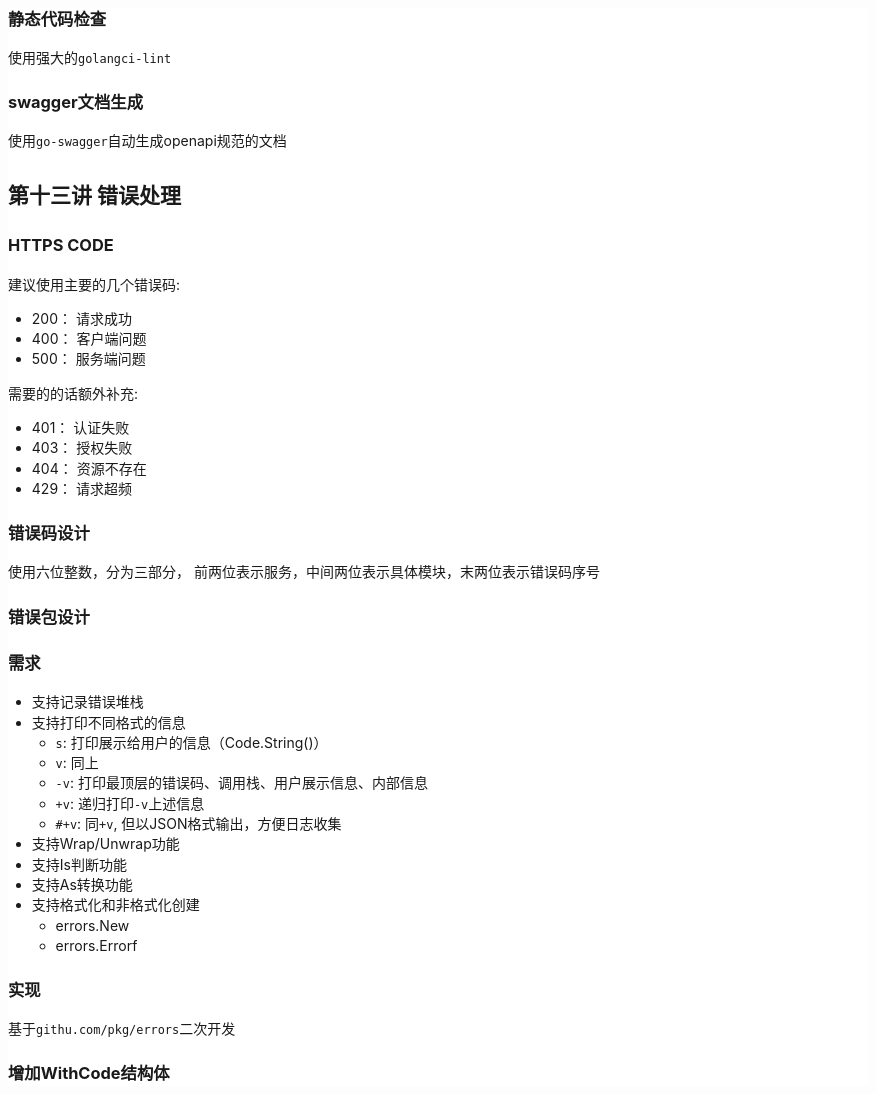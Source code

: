 ### 静态代码检查

使用强大的`golangci-lint`

### swagger文档生成

使用`go-swagger`自动生成openapi规范的文档

## 第十三讲 错误处理

### HTTPS CODE

建议使用主要的几个错误码:

*   200： 请求成功
*   400： 客户端问题
*   500： 服务端问题

需要的的话额外补充:

*   401： 认证失败
*   403： 授权失败
*   404： 资源不存在
*   429： 请求超频

### 错误码设计

使用六位整数，分为三部分， 前两位表示服务，中间两位表示具体模块，末两位表示错误码序号

### 错误包设计
### 需求

*   支持记录错误堆栈
*   支持打印不同格式的信息
    *   `s`: 打印展示给用户的信息（Code.String()）
    *   `v`: 同上
    *   `-v`: 打印最顶层的错误码、调用栈、用户展示信息、内部信息
    *   `+v`: 递归打印`-v`上述信息
    *   `#+v`: 同`+v`, 但以JSON格式输出，方便日志收集
*   支持Wrap/Unwrap功能
*   支持Is判断功能
*   支持As转换功能
*   支持格式化和非格式化创建
    *   errors.New
    *   errors.Errorf

### 实现

基于`githu.com/pkg/errors`二次开发

### 增加WithCode结构体
